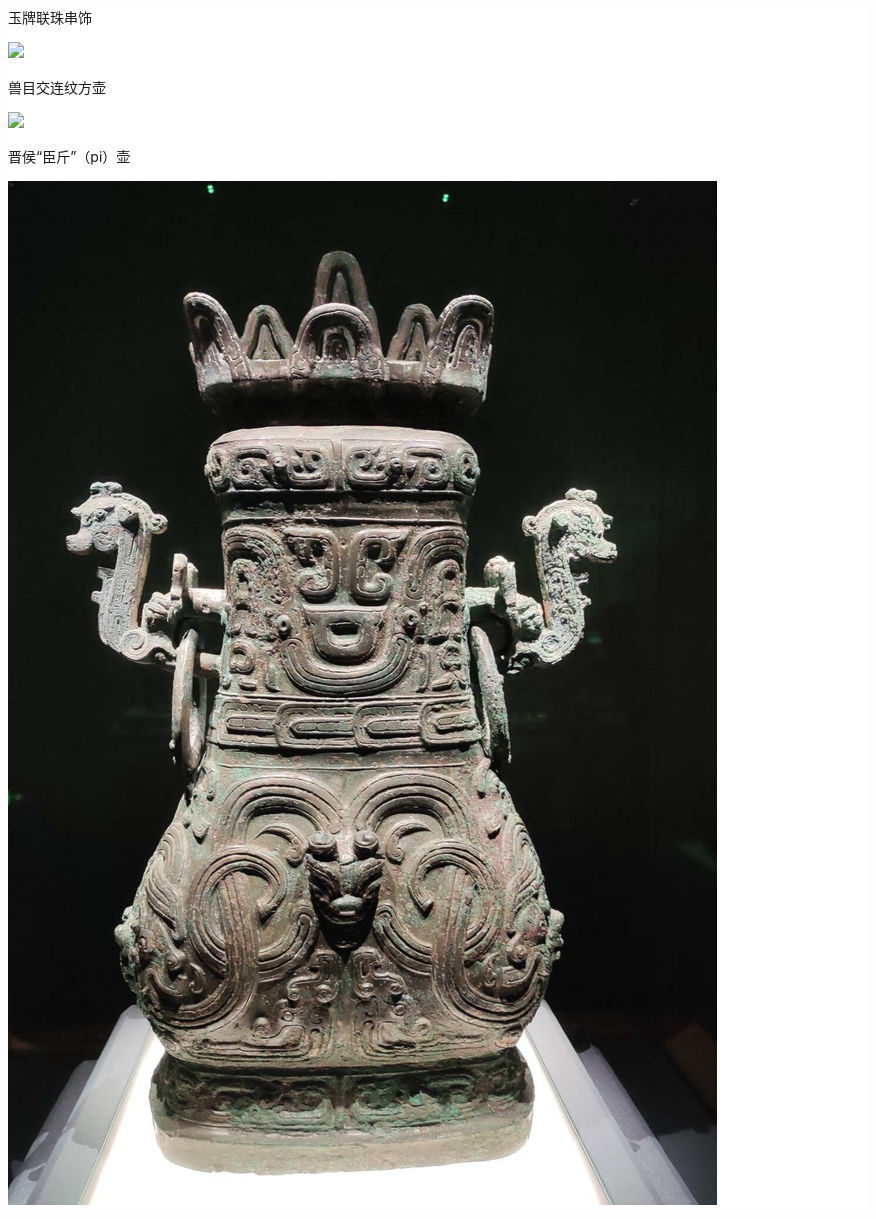 玉牌联珠串饰

![](images/2023-9-21-shanxi_museum-16.jpg)

兽目交连纹方壶

![](images/2023-9-21-shanxi_museum-17.jpg)

晋侯“臣斤”（pi）壶

![](images/2023-9-21-shanxi_museum-18.jpg)
